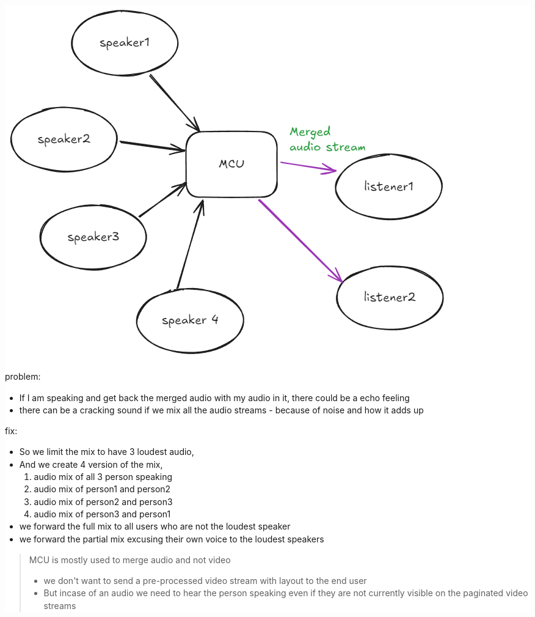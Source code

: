 ![mcu audio mixing](./assets/mcu%20auidio%20mixing.png)

problem:

- If I am speaking and get back the merged audio with my audio in it, there could be a echo feeling
- there can be a cracking sound if we mix all the audio streams - because of noise and how it adds up

fix:

- So we limit the mix to have 3 loudest audio,
- And we create 4 version of the mix,
  1.  audio mix of all 3 person speaking
  2.  audio mix of person1 and person2
  3.  audio mix of person2 and person3
  4.  audio mix of person3 and person1
- we forward the full mix to all users who are not the loudest speaker
- we forward the partial mix excusing their own voice to the loudest speakers

> MCU is mostly used to merge audio and not video
>
> - we don't want to send a pre-processed video stream with layout to the end user
> - But incase of an audio we need to hear the person speaking even if they are not currently visible on the paginated video streams
